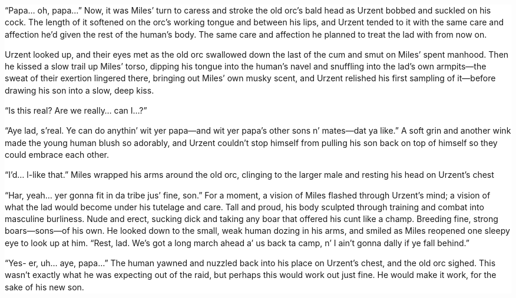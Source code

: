 “Papa… oh, papa…” Now, it was Miles’ turn to caress and stroke the old orc’s bald head as Urzent bobbed and suckled on his cock. The length of it softened on the orc’s working tongue and between his lips, and Urzent tended to it with the same care and affection he’d given the rest of the human’s body. The same care and affection he planned to treat the lad with from now on. 

Urzent looked up, and their eyes met as the old orc swallowed down the last of the cum and smut on Miles’ spent manhood. Then he kissed a slow trail up Miles’ torso, dipping his tongue into the human’s navel and snuffling into the lad’s own armpits—the sweat of their exertion lingered there, bringing out Miles’ own musky scent, and Urzent relished his first sampling of it—before drawing his son into a slow, deep kiss. 

“Is this real? Are we really… can I…?”

“Aye lad, s’real. Ye can do anythin’ wit yer papa—and wit yer papa’s other sons n’ mates—dat ya like.” A soft grin and another wink made the young human blush so adorably, and Urzent couldn’t stop himself from pulling his son back on top of himself so they could embrace each other. 

“I’d… l-like that.” Miles wrapped his arms around the old orc, clinging to the larger male and resting his head on Urzent’s chest

“Har, yeah… yer gonna fit in da tribe jus’ fine, son.” For a moment, a vision of Miles flashed through Urzent’s mind; a vision of what the lad would become under his tutelage and care. Tall and proud, his body sculpted through training and combat into masculine burliness. Nude and erect, sucking dick and taking any boar that offered his cunt like a champ. Breeding fine, strong boars—sons—of his own. He looked down to the small, weak human dozing in his arms, and smiled as Miles reopened one sleepy eye to look up at him. “Rest, lad. We’s got a long march ahead a’ us back ta camp, n’ I ain’t gonna dally if ye fall behind.” 

“Yes- er, uh… aye, papa…” The human yawned and nuzzled back into his place on Urzent’s chest, and the old orc sighed. This wasn’t exactly what he was expecting out of the raid, but perhaps this would work out just fine. He would make it work, for the sake of his new son.
